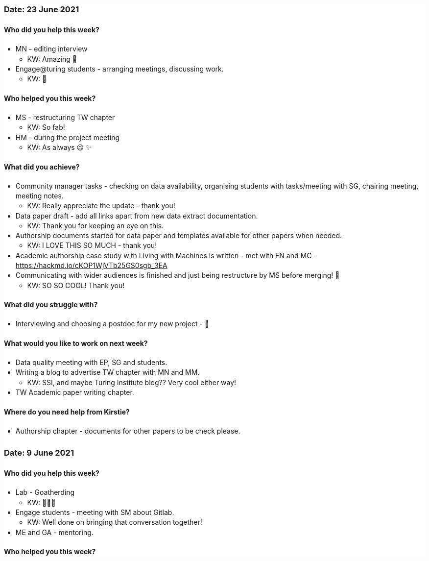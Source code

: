 
### Date: 23 June 2021

#### Who did you help this week?
* MN - editing interview
  * KW: Amazing 🌠
* Engage@turing students - arranging meetings, discussing work.
  * KW: 🙏

#### Who helped you this week?
* MS - restructuring TW chapter
  * KW: So fab!
* HM - during the project meeting
  * KW: As always 😉 ✨

#### What did you achieve?

* Community manager tasks - checking on data availability, organising students with tasks/meeting with SG, chairing meeting, meeting notes.
  * KW: Really appreciate the update - thank you!
* Data paper draft - add all links apart from new data extract documentation.
  * KW: Thank you for keeping an eye on this.
* Authorship documents started for data paper and templates available for other papers when needed.
  * KW: I LOVE THIS SO MUCH - thank you!
* Academic authorship case study with Living with Machines is written - met with FN and MC - https://hackmd.io/cKOP1WjVTb25GS0sgb_3EA
* Communicating with wider audiences is finished and just being restructure by MS before merging! 🎉
  * KW: SO SO COOL! Thank you!

#### What did you struggle with?

* Interviewing and choosing a postdoc for my new project - 🤯

#### What would you like to work on next week?
* Data quality meeting with EP, SG and students.
* Writing a blog to advertise TW chapter with MN and MM.
  * KW: SSI, and maybe Turing Institute blog?? Very cool either way!
* TW Academic paper writing chapter.

#### Where do you need help from Kirstie?
* Authorship chapter - documents for other papers to be check please.

### Date: 9 June 2021

#### Who did you help this week?

* Lab - Goatherding
  * KW: 🐐🐐🐐
* Engage students - meeting with SM about Gitlab.
  * KW: Well done on bringing that conversation together!
* ME and GA - mentoring.

#### Who helped you this week?

